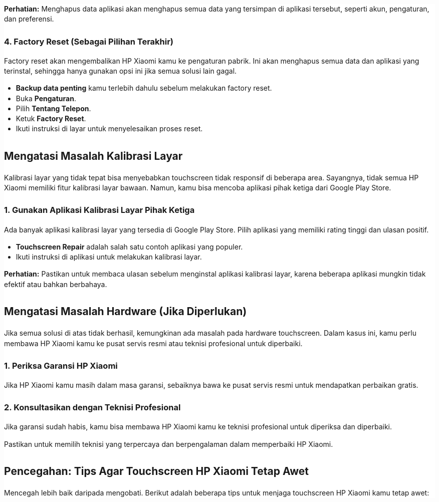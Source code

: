 **Perhatian:** Menghapus data aplikasi akan menghapus semua data yang tersimpan di aplikasi tersebut, seperti akun, pengaturan, dan preferensi.

### 4\. Factory Reset (Sebagai Pilihan Terakhir)

Factory reset akan mengembalikan HP Xiaomi kamu ke pengaturan pabrik. Ini akan menghapus semua data dan aplikasi yang terinstal, sehingga hanya gunakan opsi ini jika semua solusi lain gagal.

- **Backup data penting** kamu terlebih dahulu sebelum melakukan factory reset.
- Buka **Pengaturan**.
- Pilih **Tentang Telepon**.
- Ketuk **Factory Reset**.
- Ikuti instruksi di layar untuk menyelesaikan proses reset.

## Mengatasi Masalah Kalibrasi Layar

Kalibrasi layar yang tidak tepat bisa menyebabkan touchscreen tidak responsif di beberapa area. Sayangnya, tidak semua HP Xiaomi memiliki fitur kalibrasi layar bawaan. Namun, kamu bisa mencoba aplikasi pihak ketiga dari Google Play Store.

### 1\. Gunakan Aplikasi Kalibrasi Layar Pihak Ketiga

Ada banyak aplikasi kalibrasi layar yang tersedia di Google Play Store. Pilih aplikasi yang memiliki rating tinggi dan ulasan positif.

- **Touchscreen Repair** adalah salah satu contoh aplikasi yang populer.
- Ikuti instruksi di aplikasi untuk melakukan kalibrasi layar.

**Perhatian:** Pastikan untuk membaca ulasan sebelum menginstal aplikasi kalibrasi layar, karena beberapa aplikasi mungkin tidak efektif atau bahkan berbahaya.

## Mengatasi Masalah Hardware (Jika Diperlukan)

Jika semua solusi di atas tidak berhasil, kemungkinan ada masalah pada hardware touchscreen. Dalam kasus ini, kamu perlu membawa HP Xiaomi kamu ke pusat servis resmi atau teknisi profesional untuk diperbaiki.

### 1\. Periksa Garansi HP Xiaomi

Jika HP Xiaomi kamu masih dalam masa garansi, sebaiknya bawa ke pusat servis resmi untuk mendapatkan perbaikan gratis.

### 2\. Konsultasikan dengan Teknisi Profesional

Jika garansi sudah habis, kamu bisa membawa HP Xiaomi kamu ke teknisi profesional untuk diperiksa dan diperbaiki.

Pastikan untuk memilih teknisi yang terpercaya dan berpengalaman dalam memperbaiki HP Xiaomi.

## Pencegahan: Tips Agar Touchscreen HP Xiaomi Tetap Awet

Mencegah lebih baik daripada mengobati. Berikut adalah beberapa tips untuk menjaga touchscreen HP Xiaomi kamu tetap awet:
